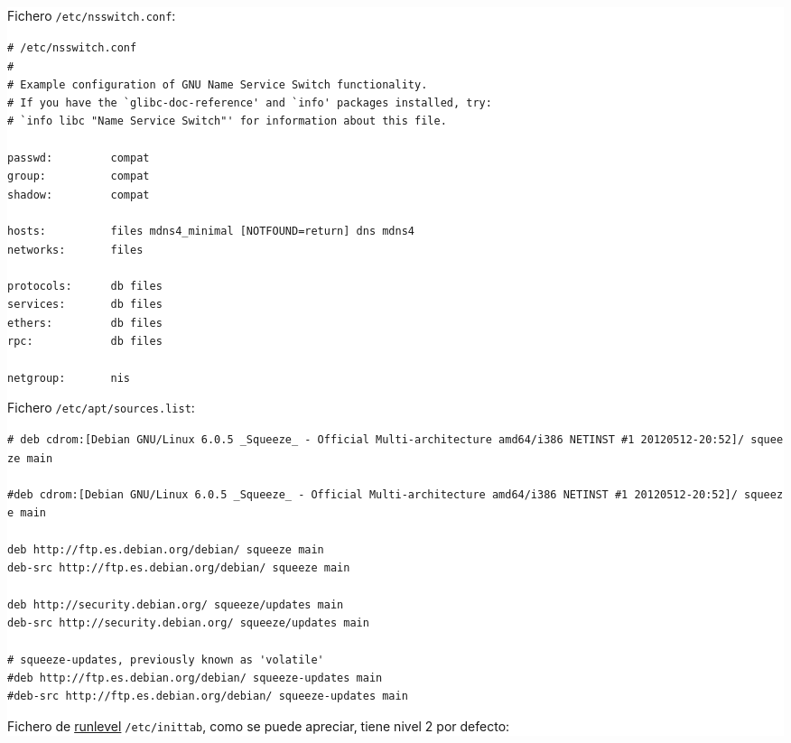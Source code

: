Fichero `/etc/nsswitch.conf`:

	# /etc/nsswitch.conf
	#
	# Example configuration of GNU Name Service Switch functionality.
	# If you have the `glibc-doc-reference' and `info' packages installed, try:
	# `info libc "Name Service Switch"' for information about this file.

	passwd:         compat
	group:          compat
	shadow:         compat

	hosts:          files mdns4_minimal [NOTFOUND=return] dns mdns4
	networks:       files

	protocols:      db files
	services:       db files
	ethers:         db files
	rpc:            db files

	netgroup:       nis

Fichero `/etc/apt/sources.list`:

	# deb cdrom:[Debian GNU/Linux 6.0.5 _Squeeze_ - Official Multi-architecture amd64/i386 NETINST #1 20120512-20:52]/ squeeze main
	
	#deb cdrom:[Debian GNU/Linux 6.0.5 _Squeeze_ - Official Multi-architecture amd64/i386 NETINST #1 20120512-20:52]/ squeeze main
	
	deb http://ftp.es.debian.org/debian/ squeeze main
	deb-src http://ftp.es.debian.org/debian/ squeeze main
	
	deb http://security.debian.org/ squeeze/updates main
	deb-src http://security.debian.org/ squeeze/updates main
	
	# squeeze-updates, previously known as 'volatile'
	#deb http://ftp.es.debian.org/debian/ squeeze-updates main
	#deb-src http://ftp.es.debian.org/debian/ squeeze-updates main

Fichero de [runlevel](https://wiki.debian.org/RunLevel) `/etc/inittab`, como se puede apreciar, tiene nivel 2 por defecto:
		
